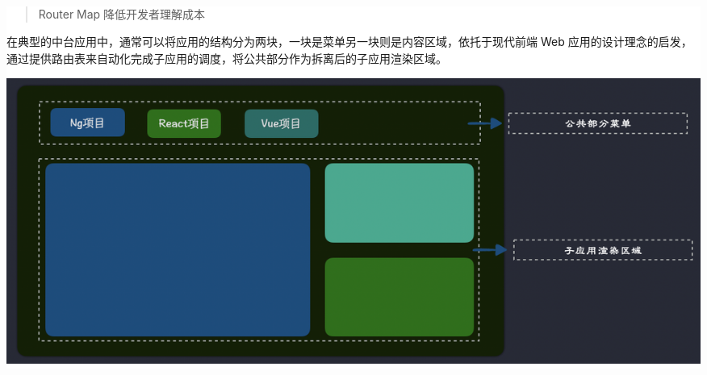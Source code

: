 >Router Map 降低开发者理解成本

在典型的中台应用中，通常可以将应用的结构分为两块，一块是菜单另一块则是内容区域，依托于现代前端 Web 应用的设计理念的启发，通过提供路由表来自动化完成子应用的调度，将公共部分作为拆离后的子应用渲染区域。

![](/img/localBlog/165337300-a82aa763-4c70-474f-a33a-dabc7843178b.png)

